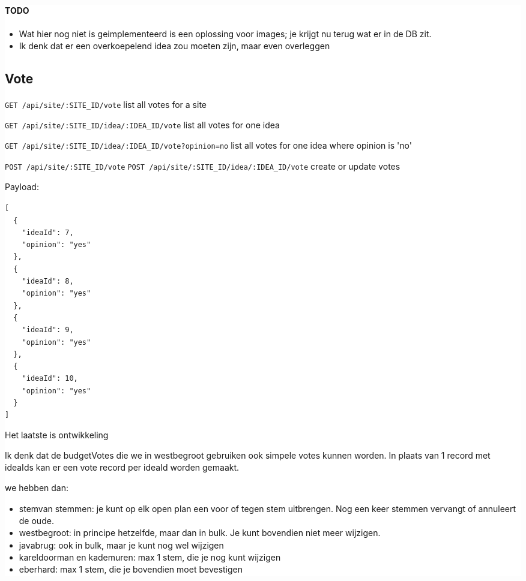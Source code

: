 #### TODO
- Wat hier nog niet is geimplementeerd is een oplossing voor images; je krijgt nu terug wat er in de DB zit.
- Ik denk dat er een overkoepelend idea zou moeten zijn, maar even overleggen

## Vote

`GET /api/site/:SITE_ID/vote`
list all votes for a site

`GET /api/site/:SITE_ID/idea/:IDEA_ID/vote`
list all votes for one idea

`GET /api/site/:SITE_ID/idea/:IDEA_ID/vote?opinion=no`
list all votes for one idea where opinion is 'no'

`POST /api/site/:SITE_ID/vote`
`POST /api/site/:SITE_ID/idea/:IDEA_ID/vote`
create or update votes

Payload:
```
[
  {
    "ideaId": 7,
    "opinion": "yes"
  },
  {
    "ideaId": 8,
    "opinion": "yes"
  },
  {
    "ideaId": 9,
    "opinion": "yes"
  },
  {
    "ideaId": 10,
    "opinion": "yes"
  }
]
```

Het laatste is ontwikkeling

Ik denk dat de budgetVotes die we in westbegroot gebruiken ook simpele votes kunnen worden. In plaats van 1 record met ideaIds kan er een vote record per ideaId worden gemaakt.

we hebben dan:
- stemvan stemmen: je kunt op elk open plan een voor of tegen stem uitbrengen. Nog een keer stemmen vervangt of annuleert de oude.
- westbegroot: in principe hetzelfde, maar dan in bulk. Je kunt bovendien niet meer wijzigen.
- javabrug: ook in bulk, maar je kunt nog wel wijzigen
- kareldoorman en kademuren: max 1 stem, die je nog kunt wijzigen
- eberhard: max 1 stem, die je bovendien moet bevestigen
